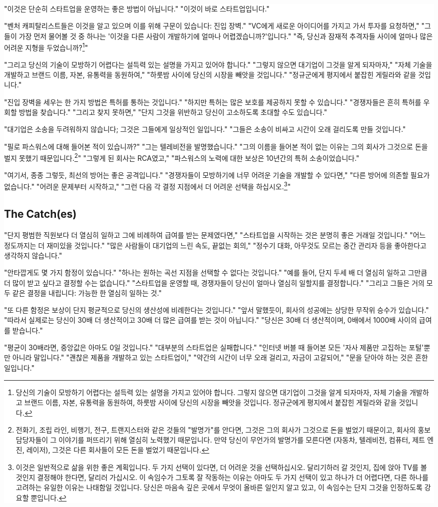 "이것은 단순히 스타트업을 운영하는 좋은 방법이 아닙니다."
"이것이 바로 스타트업입니다."

"벤처 캐피탈리스트들은 이것을 알고 있으며 이를 위해 구문이 있습니다: 진입 장벽."
"VC에게 새로운 아이디어를 가지고 가서 투자를 요청하면,"
"그들이 가장 먼저 물어볼 것 중 하나는 '이것을 다른 사람이 개발하기에 얼마나 어렵겠습니까?'입니다."
"즉, 당신과 잠재적 추격자들 사이에 얼마나 많은 어려운 지형을 두었습니까?[^7]"

"그리고 당신의 기술이 모방하기 어렵다는 설득력 있는 설명을 가지고 있어야 합니다."
"그렇지 않으면 대기업이 그것을 알게 되자마자,"
"자체 기술을 개발하고 브랜드 이름, 자본, 유통력을 동원하여,"
"하룻밤 사이에 당신의 시장을 빼앗을 것입니다."
"정규군에게 평지에서 붙잡힌 게릴라와 같을 것입니다."

"진입 장벽을 세우는 한 가지 방법은 특허를 통하는 것입니다."
"하지만 특허는 많은 보호를 제공하지 못할 수 있습니다."
"경쟁자들은 흔히 특허를 우회할 방법을 찾습니다."
"그리고 찾지 못하면,"
"단지 그것을 위반하고 당신이 고소하도록 초대할 수도 있습니다."

"대기업은 소송을 두려워하지 않습니다; 그것은 그들에게 일상적인 일입니다."
"그들은 소송이 비싸고 시간이 오래 걸리도록 만들 것입니다."

"필로 파스워스에 대해 들어본 적이 있습니까?"
"그는 텔레비전을 발명했습니다."
"그의 이름을 들어본 적이 없는 이유는 그의 회사가 그것으로 돈을 벌지 못했기 때문입니다.[^8]"
"그렇게 된 회사는 RCA였고,"
"파스워스의 노력에 대한 보상은 10년간의 특허 소송이었습니다."

"여기서, 종종 그렇듯, 최선의 방어는 좋은 공격입니다."
"경쟁자들이 모방하기에 너무 어려운 기술을 개발할 수 있다면,"
"다른 방어에 의존할 필요가 없습니다."
"어려운 문제부터 시작하고,"
"그런 다음 각 결정 지점에서 더 어려운 선택을 하십시오.[^9]"

## The Catch(es)

"단지 평범한 직원보다 더 열심히 일하고 그에 비례하여 급여를 받는 문제였다면,"
"스타트업을 시작하는 것은 분명히 좋은 거래일 것입니다."
"어느 정도까지는 더 재미있을 것입니다."
"많은 사람들이 대기업의 느린 속도, 끝없는 회의,"
"정수기 대화, 아무것도 모르는 중간 관리자 등을 좋아한다고 생각하지 않습니다."

"안타깝게도 몇 가지 함정이 있습니다."
"하나는 원하는 곡선 지점을 선택할 수 없다는 것입니다."
"예를 들어, 단지 두세 배 더 열심히 일하고 그만큼 더 많이 받고 싶다고 결정할 수는 없습니다."
"스타트업을 운영할 때, 경쟁자들이 당신이 얼마나 열심히 일할지를 결정합니다."
"그리고 그들은 거의 모두 같은 결정을 내립니다: 가능한 한 열심히 일하는 것."

"또 다른 함정은 보상이 단지 평균적으로 당신의 생산성에 비례한다는 것입니다."
"앞서 말했듯이, 회사의 성공에는 상당한 무작위 승수가 있습니다."
"따라서 실제로는 당신이 30배 더 생산적이고 30배 더 많은 급여를 받는 것이 아닙니다."
"당신은 30배 더 생산적이며, 0배에서 1000배 사이의 급여를 받습니다."

"평균이 30배라면, 중앙값은 아마도 0일 것입니다."
"대부분의 스타트업은 실패합니다."
"인터넷 버블 때 들어본 모든 '자사 제품만 고집하는 포털'뿐만 아니라 말입니다."
"괜찮은 제품을 개발하고 있는 스타트업이,"
"약간의 시간이 너무 오래 걸리고, 자금이 고갈되어,"
"문을 닫아야 하는 것은 흔한 일입니다."


[^1]: 스타트업에서 얻는 한 가지 가치 있는 것은 방해받지 않는 것입니다. 다양한 종류의 작업에는 다양한 시간 양자가 있습니다. 원고를 교정하는 사람은 생산성 손실이 거의 없이 15분마다 중단될 수 있습니다. 하지만 해킹의 시간 양자는 매우 깁니다. 문제를 머릿속에 담는 데만 한 시간이 걸릴 수도 있습니다. 따라서 인사부 사람이 양식을 채우지 않은 것에 대해 문의하는 것의 비용은 엄청날 수 있습니다. 이것이 해커들이 화면에서 돌아서서 질문에 답할 때 심상치 않은 눈빛을 보내는 이유입니다. 그들의 머릿속에는 거대한 카드의 집이 흔들리고 있습니다. 중단될 가능성만으로도 해커들은 어려운 프로젝트를 시작하는 것을 꺼립니다. 이것이 그들이 밤늦게 일하는 이유이며, 큐비클에서 훌륭한 소프트웨어를 작성하는 것이 (밤늦게를 제외하고) 거의 불가능한 이유입니다. 스타트업의 가장 큰 장점 중 하나는 당신을 방해하는 사람이 아직 없다는 것입니다. 인사과가 없고, 따라서 서류나 그것에 대해 전화하는 사람도 없습니다.
[^2]: 20대 초반에 많은 사람들이 혼란스럽고 우울하다고 느낍니다. 대학 시절이 훨씬 더 재미있었던 것 같습니다. 물론 그랬습니다. 표면적인 유사점에 속지 마십시오. 당신은 손님에서 종으로 바뀌었습니다. 이 새로운 세상에서 재미를 느낄 수 있습니다. 무엇보다도 이제 "인가된 직원만 출입 가능"이라는 문패가 붙은 문 뒤로 들어갈 수 있습니다. 하지만 그 변화는 처음에는 충격이며, 당신이 의식적으로 인지하지 못하면 더욱 심합니다.
[^3]: 최근까지도 정부조차 돈과 부의 구분을 이해하지 못하는 경우가 있었습니다. 애덤 스미스(국부론, 제5편 제1장)는 금이나 은의 수출을 금지하여 "부"를 보존하려고 했던 여러 나라를 언급합니다. 하지만 교환 수단을 더 많이 가진다고 해서 나라가 더 부유해지는 것은 아닙니다. 더 많은 돈이 같은 양의 물질적 부를 쫓는다면, 유일한 결과는 더 높은 가격뿐입니다.
[^4]: "부"라는 단어에는 여러 의미가 있으며, 모두 물질적인 것은 아닙니다. 여기서 진정한 종류에 대해 깊은 철학적 요점을 만들려고 하는 것은 아닙니다. 저는 상당히 기술적인, 구체적인 의미의 "부"에 대해 쓰고 있습니다. 사람들이 돈을 줄 만한 가치가 있는 것. 이것은 연구하기에 흥미로운 종류의 부입니다. 왜냐하면 이것이 당신이 굶주리는 것을 막아주는 종류이기 때문입니다. 그리고 사람들이 돈을 줄 만한 가치가 있는 것은 당신이 아니라 그들에 달려 있습니다. 사업을 시작할 때, 고객이 당신이 하는 일을 원한다고 생각하기 쉽습니다. 인터넷 버블 동안 저는 야외 활동을 좋아했기 때문에 "아웃도어 포털"을 시작하는 한 여성과 이야기했습니다. 어떤 종류의 사업을 시작해야 할까요, 만약 당신이 야외 활동을 좋아한다면? 고장 난 하드디스크에서 데이터를 복구하는 사업 말입니다. 어떤 관련이 있나요? 전혀 없습니다. 그것이 제 요점입니다. 부를 창출하려면 (굶주리지 않는다는 좁은 기술적 의미에서) 당신이 하고 싶은 일에 초점을 맞춘 계획은 특히 회의적으로 봐야 합니다. 거기서는 당신의 가치에 대한 생각이 다른 사람들의 생각과 일치하지 않을 가능성이 가장 높습니다.
[^5]: 평균적인 자동차 복원에서 환경에 약간의 피해를 입혀 다른 모든 사람들을 미세하게 더 가난하게 만들 수 있습니다. 환경 비용을 고려해야 하지만, 그것이 부를 제로섬 게임으로 만들지는 않습니다. 예를 들어, 부품이 풀려서 고장난 기계를 수리하면 환경 비용 없이 부를 창출합니다.
[^5b]: 이 에세이는 파이어폭스 이전에 작성되었습니다.
[^6]: 회사에 있는 모든 사람이 부를 창출하기 위해 협력합니다. 사람들이 원하는 것을 더 많이 만드는 의미에서 말입니다. 많은 직원들 (예: 우편실 직원이나 인사부 직원)은 실제 물건 제작에서 한 단계 떨어져 일합니다. 프로그래머는 그렇지 않습니다. 그들은 문자 그대로 한 줄씩 제품을 생각합니다. 그래서 프로그래머들에게 부는 분배되는 것이 아니라, 어떤 상상의 아빠에 의해 파이 조각처럼 분배되는 것이 아니라, 만들어지는 것임을 더 분명하게 알 수 있습니다. 프로그래머들에게는 부가 창출되는 속도에 엄청난 차이가 있다는 것도 분명합니다. Viaweb에서 우리는 생산성의 괴물과 같은 프로그래머 한 명이 있었습니다. 나는 그가 긴 하루 동안 했던 일을 지켜보았고, 회사의 시장 가치에 수십만 달러를 추가했다고 추정했습니다. 잘 나가는 훌륭한 프로그래머는 같은 기간 동안 백만 달러 상당의 부를 창출할 수 있었습니다. 평범한 프로그래머는 같은 기간 동안 0 또는 심지어 음의 부를 창출할 수 있습니다 (예: 버그를 도입함으로써). 이것이 최고의 프로그래머들 중 많은 수가 자유지상주의자인 이유입니다. 우리 세상에서는, 변명 없이 성공하거나 실패합니다. 부를 창출하는 것에서 멀리 떨어진 사람들 – 대학생, 기자, 정치인 – 이 가장 부유한 5%의 사람들이 총 부의 절반을 가지고 있다는 말을 들으면, 불공평하다고 생각합니다! 숙련된 프로그래머라면 '겨우 그 정도인가?'라고 생각할 가능성이 더 높습니다. 최고의 프로그래머 5%는 아마도 훌륭한 소프트웨어의 99%를 작성할 것입니다.
[^7]: 당신의 기술이 모방하기 어렵다는 설득력 있는 설명을 가지고 있어야 합니다. 그렇지 않으면 대기업이 그것을 알게 되자마자, 자체 기술을 개발하고 브랜드 이름, 자본, 유통력을 동원하여, 하룻밤 사이에 당신의 시장을 빼앗을 것입니다. 정규군에게 평지에서 붙잡힌 게릴라와 같을 것입니다.
[^8]: 전화기, 조립 라인, 비행기, 전구, 트랜지스터와 같은 것들의 "발명가"를 안다면, 그것은 그의 회사가 그것으로 돈을 벌었기 때문이고, 회사의 홍보 담당자들이 그 이야기를 퍼뜨리기 위해 열심히 노력했기 때문입니다. 만약 당신이 무언가의 발명가를 모른다면 (자동차, 텔레비전, 컴퓨터, 제트 엔진, 레이저), 그것은 다른 회사들이 모든 돈을 벌었기 때문입니다.
[^9]: 이것은 일반적으로 삶을 위한 좋은 계획입니다. 두 가지 선택이 있다면, 더 어려운 것을 선택하십시오. 달리기하러 갈 것인지, 집에 앉아 TV를 볼 것인지 결정해야 한다면, 달리러 가십시오. 이 속임수가 그토록 잘 작동하는 이유는 아마도 두 가지 선택이 있고 하나가 더 어렵다면, 다른 하나를 고려하는 유일한 이유는 나태함일 것입니다. 당신은 마음속 깊은 곳에서 무엇이 올바른 일인지 알고 있고, 이 속임수는 단지 그것을 인정하도록 강요할 뿐입니다.
[^10]: 중산층이 처음 북부 이탈리아와 저지대, 즉 강력한 중앙 정부가 없었던 곳에서 나타난 것은 아마도 우연이 아닙니다. 이 두 지역은 당시 가장 부유했으며 르네상스 문명이 퍼져나간 쌍둥이 중심지가 되었습니다. 만약 그들이 더 이상 그 역할을 하지 못한다면, 그것은 미국과 같이 그들이 발견한 원칙에 더 충실한 다른 장소 때문입니다.
[^11]: 그것은 실제로 충분한 조건일 수 있습니다. 하지만 그렇다면 산업 혁명은 왜 더 일찍 일어나지 않았을까요? 두 가지 가능한 (그리고 상호 배타적이지 않은) 대답이 있습니다: (a) 그랬습니다. 산업 혁명은 일련의 혁명 중 하나였습니다. (b) 중세 도시에서는 독점 및 길드 규제가 초기에 새로운 생산 수단의 발전을 늦추었습니다.